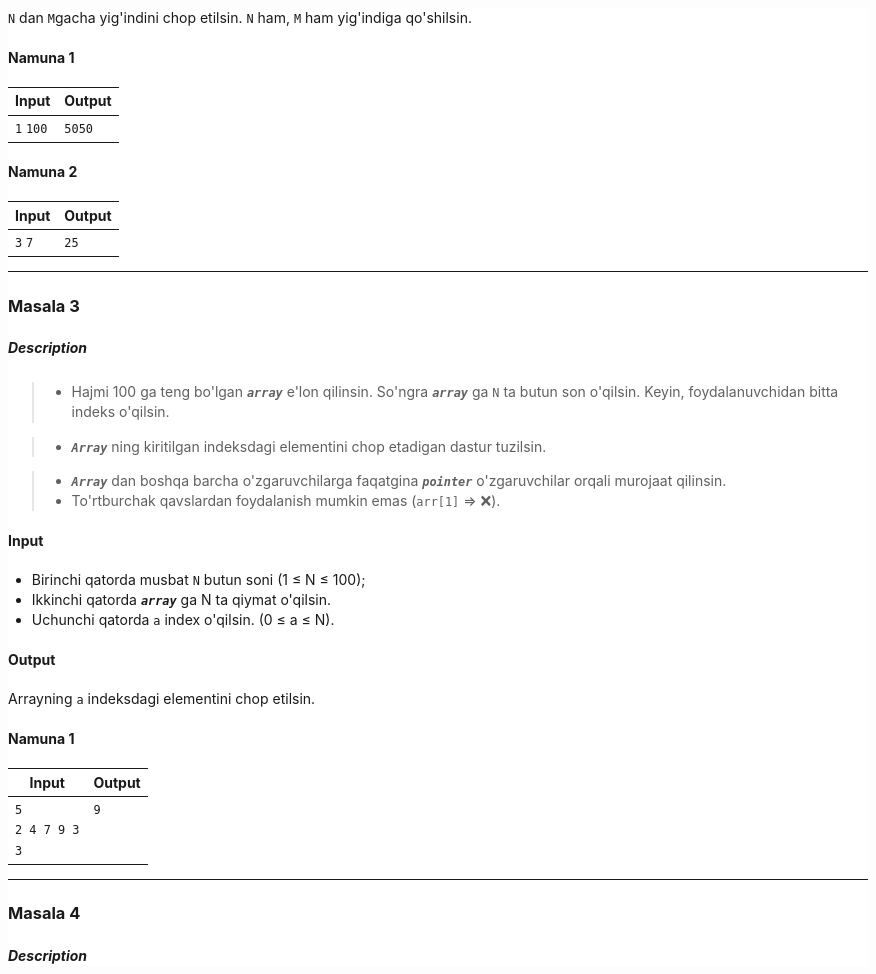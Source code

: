 `N` dan `M`gacha yig'indini chop etilsin. `N` ham, `M` ham yig'indiga qo'shilsin.

#### Namuna 1
| Input | Output |
| - | - | 
| `1` `100` | `5050` |


#### Namuna 2
| Input | Output |
| - | - | 
| `3` `7` | `25` |

---

### Masala 3

##### Description

> - Hajmi 100 ga teng bo'lgan ***`array`***  e'lon qilinsin. So'ngra ***`array`*** ga `N` ta butun son o'qilsin. Keyin, foydalanuvchidan bitta indeks o'qilsin. 

> - ***`Array`*** ning kiritilgan indeksdagi elementini chop etadigan dastur tuzilsin.

> - ***`Array`*** dan boshqa barcha o'zgaruvchilarga faqatgina ***`pointer`*** o'zgaruvchilar orqali murojaat qilinsin.
> - To'rtburchak qavslardan foydalanish mumkin emas (`arr[1]`  ⇒  ❌).

#### Input

- Birinchi qatorda musbat `N` butun soni (1 ≤ N ≤ 100);
- Ikkinchi qatorda ***`array`*** ga N ta qiymat o'qilsin.
- Uchunchi qatorda `a` index o'qilsin. (0 ≤ a ≤ N).

#### Output

Arrayning `a` indeksdagi elementini chop etilsin.

#### Namuna 1
| Input | Output |
| - | - |   
| `5` <br> `2 4 7 9 3` <br>`3` | `9` |

---

### Masala 4

##### Description
